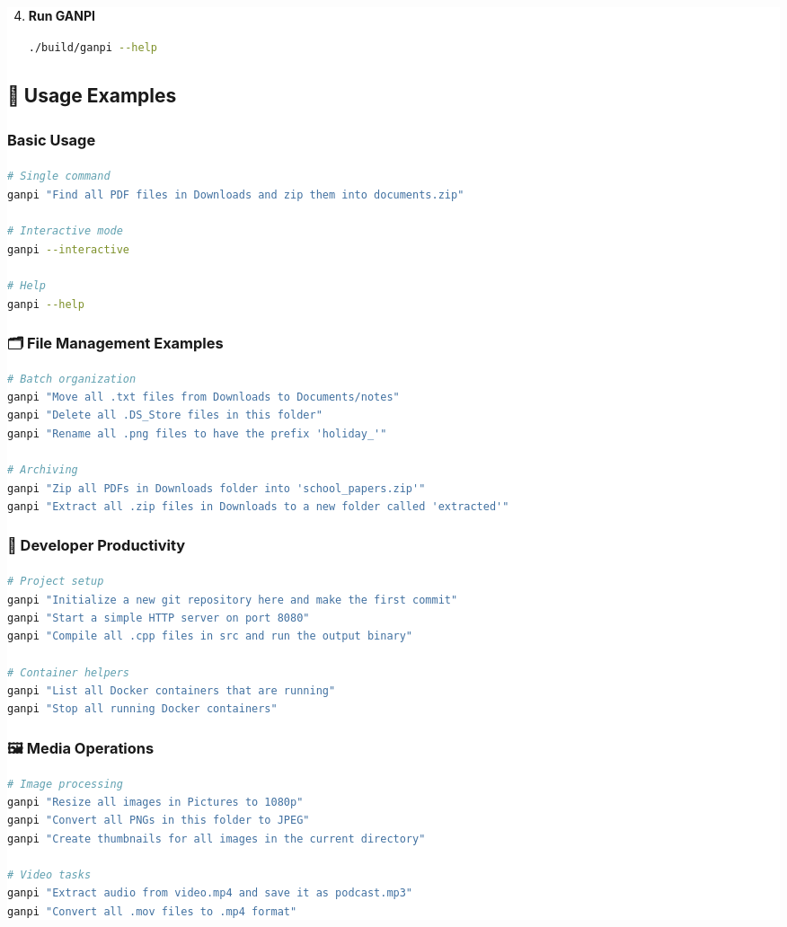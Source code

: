 4. **Run GANPI**
   ```bash
   ./build/ganpi --help
   ```

## 🎯 Usage Examples

### Basic Usage
```bash
# Single command
ganpi "Find all PDF files in Downloads and zip them into documents.zip"

# Interactive mode
ganpi --interactive

# Help
ganpi --help
```

### 🗂️ File Management Examples
```bash
# Batch organization
ganpi "Move all .txt files from Downloads to Documents/notes"
ganpi "Delete all .DS_Store files in this folder"
ganpi "Rename all .png files to have the prefix 'holiday_'"

# Archiving
ganpi "Zip all PDFs in Downloads folder into 'school_papers.zip'"
ganpi "Extract all .zip files in Downloads to a new folder called 'extracted'"
```

### 🧠 Developer Productivity
```bash
# Project setup
ganpi "Initialize a new git repository here and make the first commit"
ganpi "Start a simple HTTP server on port 8080"
ganpi "Compile all .cpp files in src and run the output binary"

# Container helpers
ganpi "List all Docker containers that are running"
ganpi "Stop all running Docker containers"
```

### 🖼️ Media Operations
```bash
# Image processing
ganpi "Resize all images in Pictures to 1080p"
ganpi "Convert all PNGs in this folder to JPEG"
ganpi "Create thumbnails for all images in the current directory"

# Video tasks
ganpi "Extract audio from video.mp4 and save it as podcast.mp3"
ganpi "Convert all .mov files to .mp4 format"
```
